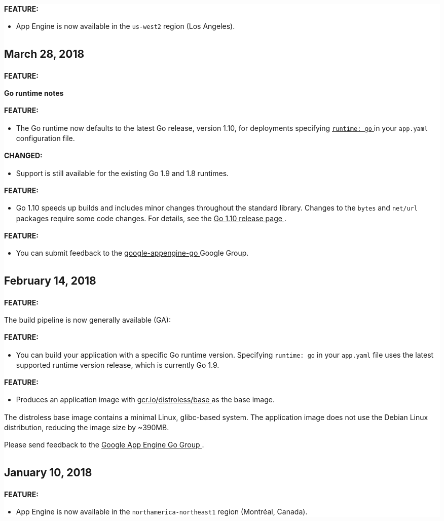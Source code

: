 **FEATURE:**

  * App Engine is now available in the ` us-west2 ` region (Los Angeles). 

##  March 28, 2018

**FEATURE:**

**Go runtime notes**

**FEATURE:**

  * The Go runtime now defaults to the latest Go release, version 1.10, for deployments specifying [ ` runtime: go ` ](https://cloud.google.com/appengine/docs/flexible/go/reference/app-yaml?hl=de#general) in your ` app.yaml ` configuration file. 

**CHANGED:**

  * Support is still available for the existing Go 1.9 and 1.8 runtimes. 

**FEATURE:**

  * Go 1.10 speeds up builds and includes minor changes throughout the standard library. Changes to the ` bytes ` and ` net/url ` packages require some code changes. For details, see the [ Go 1.10 release page ](https://golang.org/doc/go1.10) . 

**FEATURE:**

  * You can submit feedback to the [ google-appengine-go ](https://groups.google.com/forum/?hl=de#!forum/google-appengine-go) Google Group. 

##  February 14, 2018

**FEATURE:**

The build pipeline is now generally available (GA):

**FEATURE:**

  * You can build your application with a specific Go runtime version. Specifying ` runtime: go ` in your ` app.yaml ` file uses the latest supported runtime version release, which is currently Go 1.9. 

**FEATURE:**

  * Produces an application image with [ gcr.io/distroless/base ](https://github.com/GoogleCloudPlatform/distroless/tree/master/base) as the base image. 

The distroless base image contains a minimal Linux, glibc-based system. The
application image does not use the Debian Linux distribution, reducing the
image size by ~390MB.

Please send feedback to the [ Google App Engine Go Group
](https://groups.google.com/forum/?hl=de#!forum/google-appengine-go) .

##  January 10, 2018

**FEATURE:**

  * App Engine is now available in the ` northamerica-northeast1 ` region (Montréal, Canada). 
